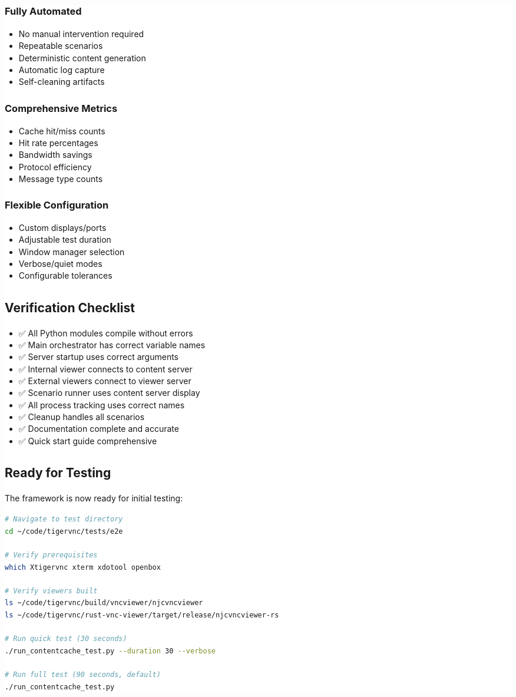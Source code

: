 ### Fully Automated
- No manual intervention required
- Repeatable scenarios
- Deterministic content generation
- Automatic log capture
- Self-cleaning artifacts

### Comprehensive Metrics
- Cache hit/miss counts
- Hit rate percentages
- Bandwidth savings
- Protocol efficiency
- Message type counts

### Flexible Configuration
- Custom displays/ports
- Adjustable test duration
- Window manager selection
- Verbose/quiet modes
- Configurable tolerances

## Verification Checklist

- ✅ All Python modules compile without errors
- ✅ Main orchestrator has correct variable names
- ✅ Server startup uses correct arguments
- ✅ Internal viewer connects to content server
- ✅ External viewers connect to viewer server
- ✅ Scenario runner uses content server display
- ✅ All process tracking uses correct names
- ✅ Cleanup handles all scenarios
- ✅ Documentation complete and accurate
- ✅ Quick start guide comprehensive

## Ready for Testing

The framework is now ready for initial testing:

```bash
# Navigate to test directory
cd ~/code/tigervnc/tests/e2e

# Verify prerequisites
which Xtigervnc xterm xdotool openbox

# Verify viewers built
ls ~/code/tigervnc/build/vncviewer/njcvncviewer
ls ~/code/tigervnc/rust-vnc-viewer/target/release/njcvncviewer-rs

# Run quick test (30 seconds)
./run_contentcache_test.py --duration 30 --verbose

# Run full test (90 seconds, default)
./run_contentcache_test.py
```
